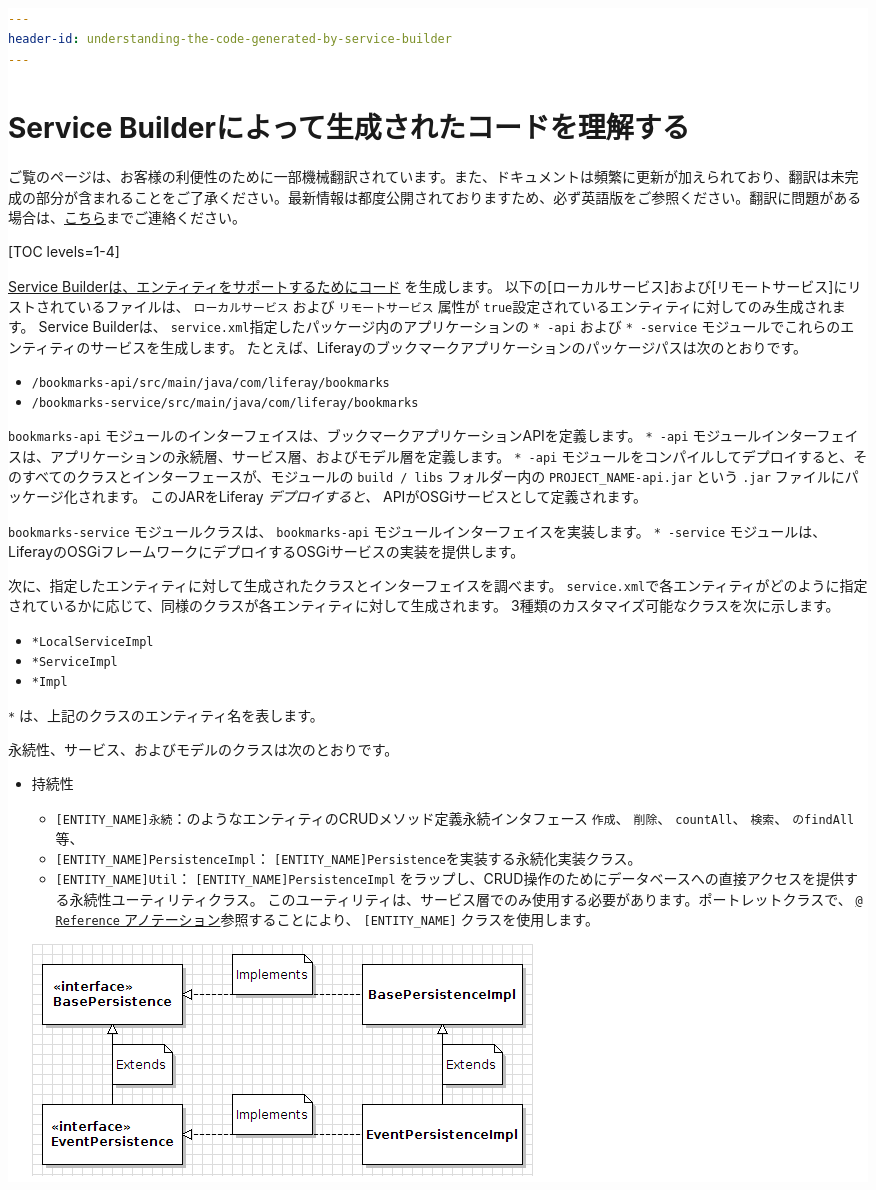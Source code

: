 ```yaml
---
header-id: understanding-the-code-generated-by-service-builder
---
```


# Service Builderによって生成されたコードを理解する

<p class="alert alert-info"><span class="wysiwyg-color-blue120">ご覧のページは、お客様の利便性のために一部機械翻訳されています。また、ドキュメントは頻繁に更新が加えられており、翻訳は未完成の部分が含まれることをご了承ください。最新情報は都度公開されておりますため、必ず英語版をご参照ください。翻訳に問題がある場合は、<a href="mailto:support-content-jp@liferay.com">こちら</a>までご連絡ください。</span></p>

[TOC levels=1-4]

[Service Builderは、エンティティをサポートするためにコード](/docs/7-1/tutorials/-/knowledge_base/t/running-service-builder) を生成します。 以下の[ローカルサービス]および[リモートサービス]にリストされているファイルは、 `ローカルサービス` および `リモートサービス` 属性が `true`設定されているエンティティに対してのみ生成されます。 Service Builderは、 `service.xml`指定したパッケージ内のアプリケーションの `* -api` および `* -service` モジュールでこれらのエンティティのサービスを生成します。 たとえば、Liferayのブックマークアプリケーションのパッケージパスは次のとおりです。

  - `/bookmarks-api/src/main/java/com/liferay/bookmarks`
  - `/bookmarks-service/src/main/java/com/liferay/bookmarks`

`bookmarks-api` モジュールのインターフェイスは、ブックマークアプリケーションAPIを定義します。 `* -api` モジュールインターフェイスは、アプリケーションの永続層、サービス層、およびモデル層を定義します。 `* -api` モジュールをコンパイルしてデプロイすると、そのすべてのクラスとインターフェースが、モジュールの `build / libs` フォルダー内の `PROJECT_NAME-api.jar` という `.jar` ファイルにパッケージ化されます。 このJARをLiferay *デプロイすると、* APIがOSGiサービスとして定義されます。

`bookmarks-service` モジュールクラスは、 `bookmarks-api` モジュールインターフェイスを実装します。 `* -service` モジュールは、LiferayのOSGiフレームワークにデプロイするOSGiサービスの実装を提供します。

次に、指定したエンティティに対して生成されたクラスとインターフェイスを調べます。 `service.xml`で各エンティティがどのように指定されているかに応じて、同様のクラスが各エンティティに対して生成されます。 3種類のカスタマイズ可能なクラスを次に示します。

  - `*LocalServiceImpl`
  - `*ServiceImpl`
  - `*Impl`

`*` は、上記のクラスのエンティティ名を表します。

永続性、サービス、およびモデルのクラスは次のとおりです。

  - 持続性

      - `[ENTITY_NAME]永続`：のようなエンティティのCRUDメソッド定義永続インタフェース `作成`、 `削除`、 `countAll`、 `検索`、 `のfindAll`等、
      - `[ENTITY_NAME]PersistenceImpl`： `[ENTITY_NAME]Persistence`を実装する永続化実装クラス。
      - `[ENTITY_NAME]Util`： `[ENTITY_NAME]PersistenceImpl` をラップし、CRUD操作のためにデータベースへの直接アクセスを提供する永続性ユーティリティクラス。 このユーティリティは、サービス層でのみ使用する必要があります。ポートレットクラスで、 [`@Reference` アノテーション](/docs/7-1/tutorials/-/knowledge_base/t/osgi-services-and-dependency-injection-with-declarative-services)参照することにより、 `[ENTITY_NAME]` クラスを使用します。

    ![図1：Service Builderは、* Event *と呼ばれるエンティティの例に対して、これらの永続クラスとインターフェイスを生成します。 これらのクラスやインターフェースをカスタマイズするべきではありません（また、その必要はありません）。](../../../images/service-builder-persistence-diagram.png)

